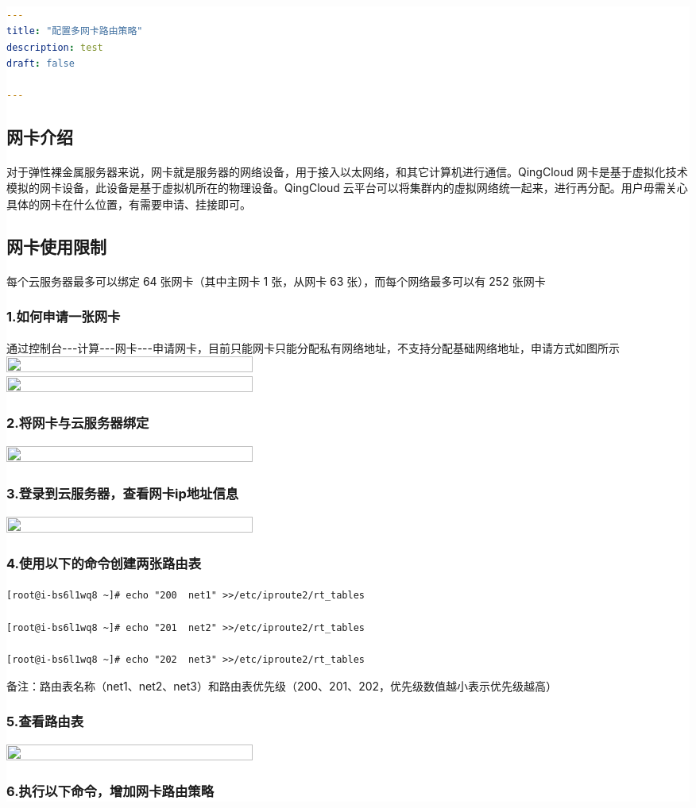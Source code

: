 ```yaml
---
title: "配置多网卡路由策略"
description: test
draft: false

---
```


## 网卡介绍

对于弹性裸金属服务器来说，网卡就是服务器的网络设备，用于接入以太网络，和其它计算机进行通信。QingCloud 网卡是基于虚拟化技术模拟的网卡设备，此设备是基于虚拟机所在的物理设备。QingCloud 云平台可以将集群内的虚拟网络统一起来，进行再分配。用户毋需关心具体的网卡在什么位置，有需要申请、挂接即可。

## 网卡使用限制

每个云服务器最多可以绑定 64 张网卡（其中主网卡 1 张，从网卡 63 张），而每个网络最多可以有 252 张网卡

### 1.如何申请一张网卡

通过控制台---计算---网卡---申请网卡，目前只能网卡只能分配私有网络地址，不支持分配基础网络地址，申请方式如图所示
<img src="../homer/network_nic_01.png" width="60%" height="60%">
<img src="../homer/network_nic_02.png" width="60%" height="60%">

### 2.将网卡与云服务器绑定

<img src="../homer/network_nic_03.png" width="60%" height="60%">

### 3.登录到云服务器，查看网卡ip地址信息

<img src="../homer/network_nic_04.png" width="60%" height="60%">

### 4.使用以下的命令创建两张路由表

```
[root@i-bs6l1wq8 ~]# echo "200  net1" >>/etc/iproute2/rt_tables

[root@i-bs6l1wq8 ~]# echo "201  net2" >>/etc/iproute2/rt_tables

[root@i-bs6l1wq8 ~]# echo "202  net3" >>/etc/iproute2/rt_tables
```
备注：路由表名称（net1、net2、net3）和路由表优先级（200、201、202，优先级数值越小表示优先级越高）

### 5.查看路由表

<img src="../homer/network_nic_05.png" width="60%" height="60%">

### 6.执行以下命令，增加网卡路由策略
